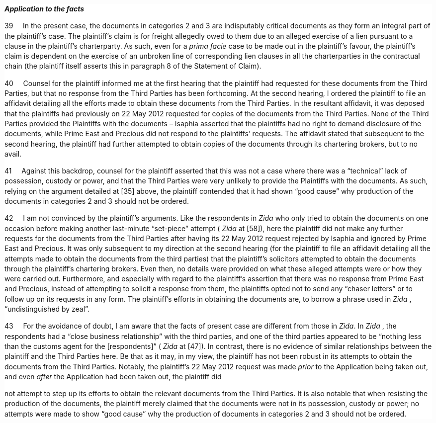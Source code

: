 **_Application to the facts_** 

39     In the present case, the documents in categories 2 and 3 are indisputably critical documents as they form an integral part of the plaintiff’s case. The plaintiff’s claim is for freight allegedly owed to them due to an alleged exercise of a lien pursuant to a clause in the plaintiff’s charterparty. As such, even for a _prima facie_ case to be made out in the plaintiff’s favour, the plaintiff’s claim is dependent on the exercise of an unbroken line of corresponding lien clauses in all the charterparties in the contractual chain (the plaintiff itself asserts this in paragraph 8 of the Statement of Claim). 

40     Counsel for the plaintiff informed me at the first hearing that the plaintiff had requested for these documents from the Third Parties, but that no response from the Third Parties has been forthcoming. At the second hearing, I ordered the plaintiff to file an affidavit detailing all the efforts made to obtain these documents from the Third Parties. In the resultant affidavit, it was deposed that the plaintiffs had previously on 22 May 2012 requested for copies of the documents from the Third Parties. None of the Third Parties provided the Plaintiffs with the documents – Isaphia asserted that the plaintiffs had no right to demand disclosure of the documents, while Prime East and Precious did not respond to the plaintiffs’ requests. The affidavit stated that subsequent to the second hearing, the plaintiff had further attempted to obtain copies of the documents through its chartering brokers, but to no avail. 

41     Against this backdrop, counsel for the plaintiff asserted that this was not a case where there was a “technical” lack of possession, custody or power, and that the Third Parties were very unlikely to provide the Plaintiffs with the documents. As such, relying on the argument detailed at [35] above, the plaintiff contended that it had shown “good cause” why production of the documents in categories 2 and 3 should not be ordered. 

42     I am not convinced by the plaintiff’s arguments. Like the respondents in _Zida_ who only tried to obtain the documents on one occasion before making another last-minute “set-piece” attempt ( _Zida_ at [58]), here the plaintiff did not make any further requests for the documents from the Third Parties after having its 22 May 2012 request rejected by Isaphia and ignored by Prime East and Precious. It was only subsequent to my direction at the second hearing (for the plaintiff to file an affidavit detailing all the attempts made to obtain the documents from the third parties) that the plaintiff’s solicitors attempted to obtain the documents through the plaintiff’s chartering brokers. Even then, no details were provided on what these alleged attempts were or how they were carried out. Furthermore, and especially with regard to the plaintiff’s assertion that there was no response from Prime East and Precious, instead of attempting to solicit a response from them, the plaintiffs opted not to send any “chaser letters” or to follow up on its requests in any form. The plaintiff’s efforts in obtaining the documents are, to borrow a phrase used in _Zida_ , “undistinguished by zeal”. 

43     For the avoidance of doubt, I am aware that the facts of present case are different from those in _Zida_. In _Zida_ , the respondents had a “close business relationship” with the third parties, and one of the third parties appeared to be “nothing less than the customs agent for the [respondents]” ( _Zida_ at [47]). In contrast, there is no evidence of similar relationships between the plaintiff and the Third Parties here. Be that as it may, in my view, the plaintiff has not been robust in its attempts to obtain the documents from the Third Parties. Notably, the plaintiff’s 22 May 2012 request was made _prior_ to the Application being taken out, and even _after_ the Application had been taken out, the plaintiff did 


not attempt to step up its efforts to obtain the relevant documents from the Third Parties. It is also notable that when resisting the production of the documents, the plaintiff merely claimed that the documents were not in its possession, custody or power; no attempts were made to show “good cause” why the production of documents in categories 2 and 3 should not be ordered. 
